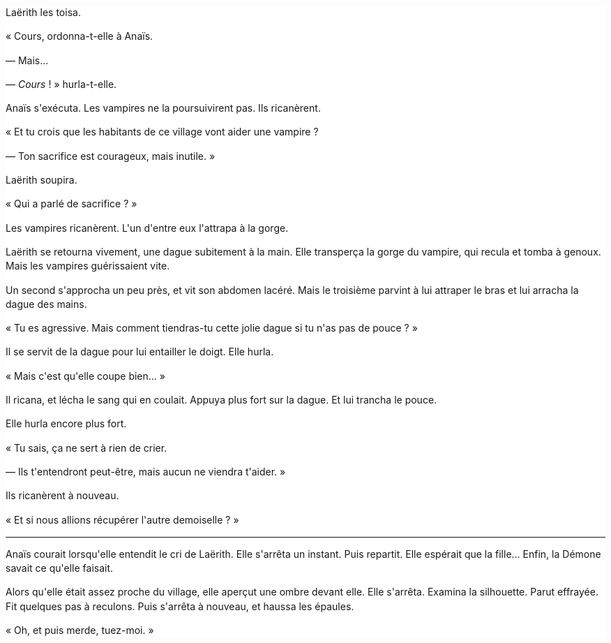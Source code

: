 Laërith les toisa.

« Cours, ordonna-t-elle à Anaïs.

— Mais...

— *Cours* ! » hurla-t-elle.

Anaïs s'exécuta. Les vampires ne la poursuivirent pas. Ils ricanèrent.

« Et tu crois que les habitants de ce village vont aider une vampire
?

— Ton sacrifice est courageux, mais inutile. »

Laërith soupira.

« Qui a parlé de sacrifice ? »

Les vampires ricanèrent. L'un d'entre eux l'attrapa à la gorge.

Laërith se retourna vivement, une dague subitement à la main. Elle
transperça la gorge du vampire, qui recula et tomba à genoux. Mais les
vampires guérissaient vite.

Un second s'approcha un peu près, et vit son abdomen lacéré. Mais le
troisième parvint à lui attraper le bras et lui arracha la dague des
mains.

« Tu es agressive. Mais comment tiendras-tu cette jolie dague si tu
n'as pas de pouce ? »

Il se servit de la dague pour lui entailler le doigt.
Elle hurla.

« Mais c'est qu'elle coupe bien... »

Il ricana, et lécha le sang qui en coulait. Appuya plus fort sur la
dague. Et lui trancha le pouce.

Elle hurla encore plus fort.

« Tu sais, ça ne sert à rien de crier.

— Ils t'entendront peut-être, mais aucun ne viendra t'aider. »

Ils ricanèrent à nouveau.

« Et si nous allions récupérer l'autre demoiselle ? »


******
Anaïs courait lorsqu'elle entendit le cri de Laërith. Elle s'arrêta un
instant. Puis repartit. Elle espérait que la fille... Enfin, la Démone
savait ce qu'elle faisait.

Alors qu'elle était assez proche du village, elle aperçut une ombre
devant elle. Elle s'arrêta. Examina la silhouette. Parut effrayée. Fit
quelques pas à reculons. Puis s'arrêta à nouveau, et haussa les
épaules.

« Oh, et puis merde, tuez-moi. »
